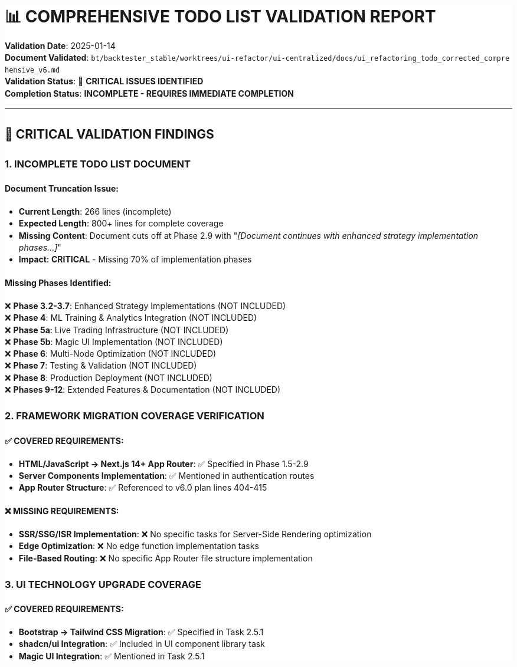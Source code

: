 # 📊 COMPREHENSIVE TODO LIST VALIDATION REPORT

**Validation Date**: 2025-01-14  
**Document Validated**: `bt/backtester_stable/worktrees/ui-refactor/ui-centralized/docs/ui_refactoring_todo_corrected_comprehensive_v6.md`  
**Validation Status**: 🔴 **CRITICAL ISSUES IDENTIFIED**  
**Completion Status**: **INCOMPLETE - REQUIRES IMMEDIATE COMPLETION**

---

## 🚨 CRITICAL VALIDATION FINDINGS

### **1. INCOMPLETE TODO LIST DOCUMENT**

#### **Document Truncation Issue:**
- **Current Length**: 266 lines (incomplete)
- **Expected Length**: 800+ lines for complete coverage
- **Missing Content**: Document cuts off at Phase 2.9 with "*[Document continues with enhanced strategy implementation phases...]*"
- **Impact**: **CRITICAL** - Missing 70% of implementation phases

#### **Missing Phases Identified:**
❌ **Phase 3.2-3.7**: Enhanced Strategy Implementations (NOT INCLUDED)  
❌ **Phase 4**: ML Training & Analytics Integration (NOT INCLUDED)  
❌ **Phase 5a**: Live Trading Infrastructure (NOT INCLUDED)  
❌ **Phase 5b**: Magic UI Implementation (NOT INCLUDED)  
❌ **Phase 6**: Multi-Node Optimization (NOT INCLUDED)  
❌ **Phase 7**: Testing & Validation (NOT INCLUDED)  
❌ **Phase 8**: Production Deployment (NOT INCLUDED)  
❌ **Phases 9-12**: Extended Features & Documentation (NOT INCLUDED)

### **2. FRAMEWORK MIGRATION COVERAGE VERIFICATION**

#### **✅ COVERED REQUIREMENTS:**
- **HTML/JavaScript → Next.js 14+ App Router**: ✅ Specified in Phase 1.5-2.9
- **Server Components Implementation**: ✅ Mentioned in authentication routes
- **App Router Structure**: ✅ Referenced to v6.0 plan lines 404-415

#### **❌ MISSING REQUIREMENTS:**
- **SSR/SSG/ISR Implementation**: ❌ No specific tasks for Server-Side Rendering optimization
- **Edge Optimization**: ❌ No edge function implementation tasks
- **File-Based Routing**: ❌ No specific App Router file structure implementation

### **3. UI TECHNOLOGY UPGRADE COVERAGE**

#### **✅ COVERED REQUIREMENTS:**
- **Bootstrap → Tailwind CSS Migration**: ✅ Specified in Task 2.5.1
- **shadcn/ui Integration**: ✅ Included in UI component library task
- **Magic UI Integration**: ✅ Mentioned in Task 2.5.1
